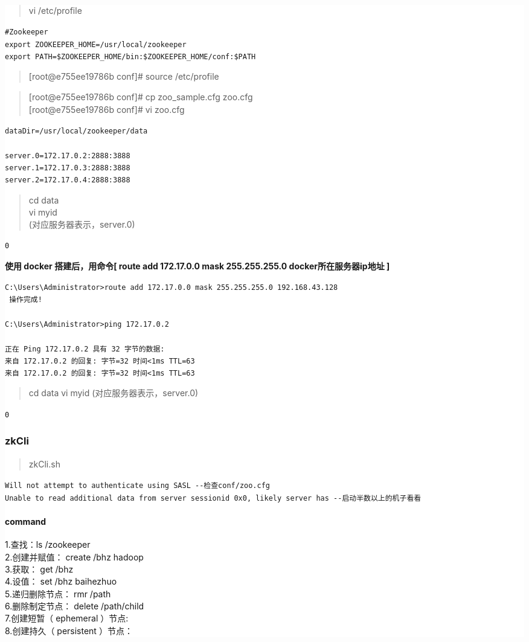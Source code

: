 

>vi /etc/profile

```
#Zookeeper
export ZOOKEEPER_HOME=/usr/local/zookeeper
export PATH=$ZOOKEEPER_HOME/bin:$ZOOKEEPER_HOME/conf:$PATH
```
>[root@e755ee19786b conf]# source /etc/profile

>[root@e755ee19786b conf]# cp zoo_sample.cfg zoo.cfg  
[root@e755ee19786b conf]# vi zoo.cfg  

```
dataDir=/usr/local/zookeeper/data

server.0=172.17.0.2:2888:3888
server.1=172.17.0.3:2888:3888
server.2=172.17.0.4:2888:3888

```
>cd data  
>vi myid  
(对应服务器表示，server.0)
```
0
```



**使用 docker 搭建后，用命令[ route add 172.17.0.0 mask 255.255.255.0 docker所在服务器ip地址 ]**  

```
C:\Users\Administrator>route add 172.17.0.0 mask 255.255.255.0 192.168.43.128
 操作完成!

C:\Users\Administrator>ping 172.17.0.2

正在 Ping 172.17.0.2 具有 32 字节的数据:
来自 172.17.0.2 的回复: 字节=32 时间<1ms TTL=63
来自 172.17.0.2 的回复: 字节=32 时间<1ms TTL=63
```

>cd data
>vi myid
(对应服务器表示，server.0)
```
0
```

### zkCli

>zkCli.sh


```
Will not attempt to authenticate using SASL --检查conf/zoo.cfg
Unable to read additional data from server sessionid 0x0, likely server has --启动半数以上的机子看看
```
#### command
1.查找：ls /zookeeper  
2.创建并赋值： create /bhz hadoop  
3.获取： get /bhz  
4.设值： set /bhz baihezhuo  
5.递归删除节点： rmr /path  
6.删除制定节点： delete /path/child  
7.创建短暂（ ephemeral ）节点:  
8.创建持久（ persistent ）节点：  
